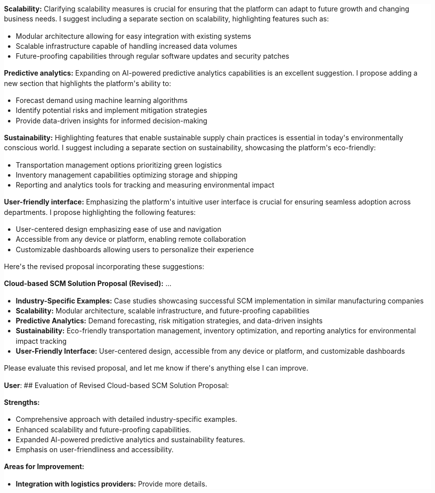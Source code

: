**Scalability:** Clarifying scalability measures is crucial for ensuring that the platform can adapt to future growth and changing business needs. I suggest including a separate section on scalability, highlighting features such as:

* Modular architecture allowing for easy integration with existing systems
* Scalable infrastructure capable of handling increased data volumes
* Future-proofing capabilities through regular software updates and security patches

**Predictive analytics:** Expanding on AI-powered predictive analytics capabilities is an excellent suggestion. I propose adding a new section that highlights the platform's ability to:

* Forecast demand using machine learning algorithms
* Identify potential risks and implement mitigation strategies
* Provide data-driven insights for informed decision-making

**Sustainability:** Highlighting features that enable sustainable supply chain practices is essential in today's environmentally conscious world. I suggest including a separate section on sustainability, showcasing the platform's eco-friendly:

* Transportation management options prioritizing green logistics
* Inventory management capabilities optimizing storage and shipping
* Reporting and analytics tools for tracking and measuring environmental impact

**User-friendly interface:** Emphasizing the platform's intuitive user interface is crucial for ensuring seamless adoption across departments. I propose highlighting the following features:

* User-centered design emphasizing ease of use and navigation
* Accessible from any device or platform, enabling remote collaboration
* Customizable dashboards allowing users to personalize their experience

Here's the revised proposal incorporating these suggestions:

**Cloud-based SCM Solution Proposal (Revised):**
...
* **Industry-Specific Examples:** Case studies showcasing successful SCM implementation in similar manufacturing companies
* **Scalability:** Modular architecture, scalable infrastructure, and future-proofing capabilities
* **Predictive Analytics:** Demand forecasting, risk mitigation strategies, and data-driven insights
* **Sustainability:** Eco-friendly transportation management, inventory optimization, and reporting analytics for environmental impact tracking
* **User-Friendly Interface:** User-centered design, accessible from any device or platform, and customizable dashboards

Please evaluate this revised proposal, and let me know if there's anything else I can improve.

**User**: ## Evaluation of Revised Cloud-based SCM Solution Proposal:

**Strengths:**

* Comprehensive approach with detailed industry-specific examples.
* Enhanced scalability and future-proofing capabilities.
* Expanded AI-powered predictive analytics and sustainability features.
* Emphasis on user-friendliness and accessibility.

**Areas for Improvement:**

* **Integration with logistics providers:** Provide more details.
